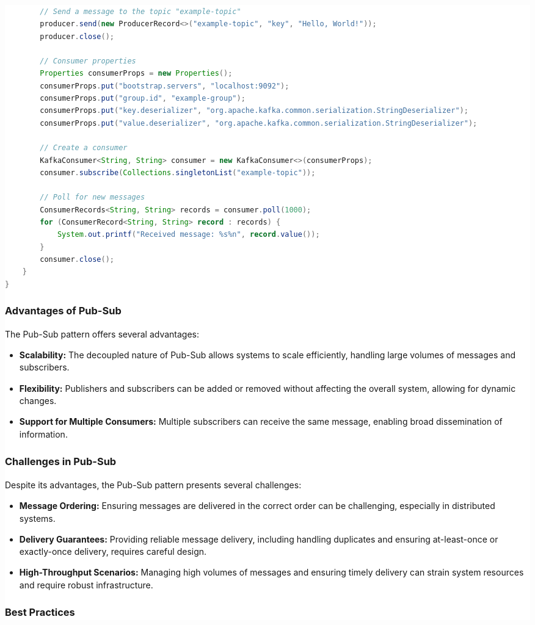 ```java
        // Send a message to the topic "example-topic"
        producer.send(new ProducerRecord<>("example-topic", "key", "Hello, World!"));
        producer.close();

        // Consumer properties
        Properties consumerProps = new Properties();
        consumerProps.put("bootstrap.servers", "localhost:9092");
        consumerProps.put("group.id", "example-group");
        consumerProps.put("key.deserializer", "org.apache.kafka.common.serialization.StringDeserializer");
        consumerProps.put("value.deserializer", "org.apache.kafka.common.serialization.StringDeserializer");

        // Create a consumer
        KafkaConsumer<String, String> consumer = new KafkaConsumer<>(consumerProps);
        consumer.subscribe(Collections.singletonList("example-topic"));

        // Poll for new messages
        ConsumerRecords<String, String> records = consumer.poll(1000);
        for (ConsumerRecord<String, String> record : records) {
            System.out.printf("Received message: %s%n", record.value());
        }
        consumer.close();
    }
}
```

### Advantages of Pub-Sub

The Pub-Sub pattern offers several advantages:

- **Scalability:** The decoupled nature of Pub-Sub allows systems to scale efficiently, handling large volumes of messages and subscribers.

- **Flexibility:** Publishers and subscribers can be added or removed without affecting the overall system, allowing for dynamic changes.

- **Support for Multiple Consumers:** Multiple subscribers can receive the same message, enabling broad dissemination of information.

### Challenges in Pub-Sub

Despite its advantages, the Pub-Sub pattern presents several challenges:

- **Message Ordering:** Ensuring messages are delivered in the correct order can be challenging, especially in distributed systems.

- **Delivery Guarantees:** Providing reliable message delivery, including handling duplicates and ensuring at-least-once or exactly-once delivery, requires careful design.

- **High-Throughput Scenarios:** Managing high volumes of messages and ensuring timely delivery can strain system resources and require robust infrastructure.

### Best Practices
